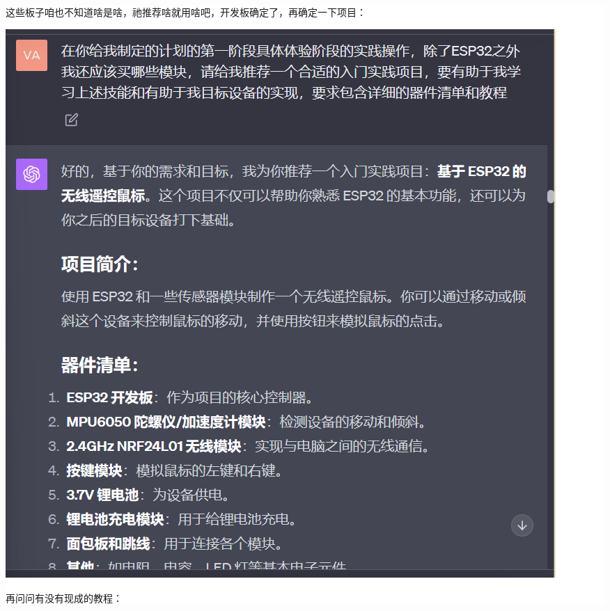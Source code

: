 这些板子咱也不知道啥是啥，祂推荐啥就用啥吧，开发板确定了，再确定一下项目：

![1698249162966](image/README/1698249162966.png)

再问问有没有现成的教程：
